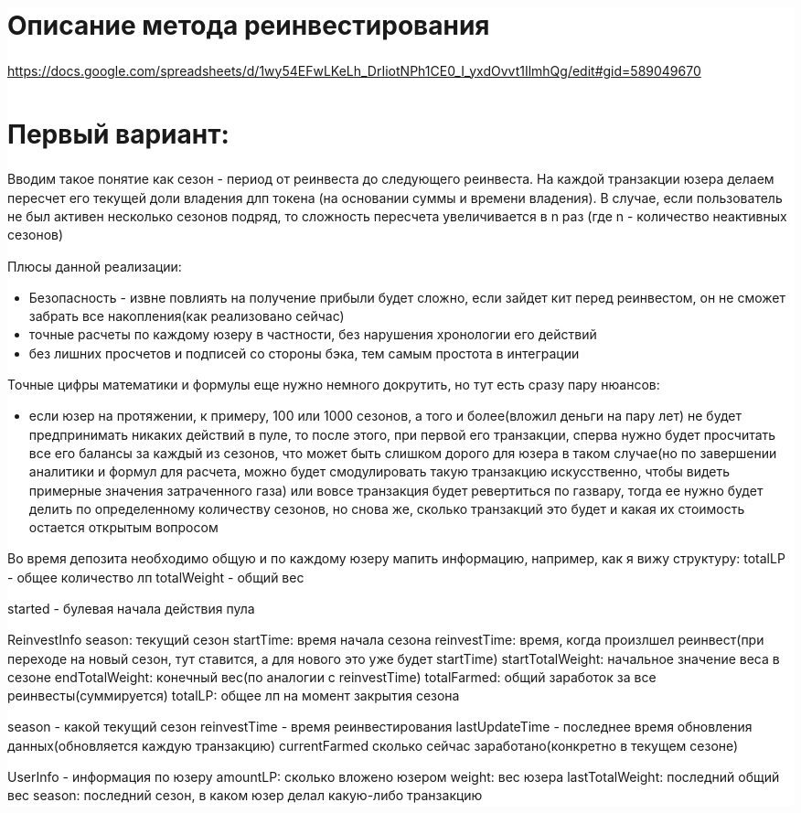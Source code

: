 # Описание метода реинвестирования

https://docs.google.com/spreadsheets/d/1wy54EFwLKeLh_DrIiotNPh1CE0_I_yxdOvvt1IlmhQg/edit#gid=589049670

# Первый вариант:

Вводим такое понятие как сезон - период от реинвеста до следующего реинвеста.
На каждой транзакции юзера делаем пересчет его текущей доли владения длп токена (на основании суммы и времени владения). В случае, если пользователь не был активен несколько сезонов подряд, то сложность пересчета увеличивается в n раз (где n - количество неактивных сезонов)

Плюсы данной реализации:

- Безопасность - извне повлиять на получение прибыли будет сложно, если зайдет кит перед реинвестом, он не сможет забрать все накопления(как реализовано сейчас)
- точные расчеты по каждому юзеру в частности, без нарушения хронологии его действий
- без лишних просчетов и подписей со стороны бэка, тем самым простота в интеграции

Точные цифры математики и формулы еще нужно немного докрутить, но тут есть сразу пару нюансов:

- если юзер на протяжении, к примеру, 100 или 1000 сезонов, а того и более(вложил деньги на пару лет) не будет предпринимать никаких действий в пуле, то после этого, при первой его транзакции, сперва нужно будет просчитать все его балансы за каждый из сезонов, что может быть слишком дорого для юзера в таком случае(но по завершении аналитики и формул для расчета, можно будет смодулировать такую транзакцию искусственно, чтобы видеть примерные значения затраченного газа) или вовсе транзакция будет ревертиться по газвару, тогда ее нужно будет делить по определенному количеству сезонов, но снова же, сколько транзакций это будет и какая их стоимость остается открытым вопросом

Во время депозита необходимо общую и по каждому юзеру мапить информацию, например, как я вижу структуру:
totalLP - общее количество лп
totalWeight - общий вес

started - булевая начала действия пула

ReinvestInfo
season: текущий сезон
startTime: время начала сезона
reinvestTime: время, когда произлшел реинвест(при переходе на новый сезон, тут ставится, а для нового это уже будет startTime)
startTotalWeight: начальное значение веса в сезоне
endTotalWeight: конечный вес(по аналогии с reinvestTime)
totalFarmed: общий заработок за все реинвесты(суммируется)
totalLP: общее лп на момент закрытия сезона

season - какой текущий сезон
reinvestTime - время реинвестирования
lastUpdateTime - последнее время обновления данных(обновляется каждую транзакцию)
currentFarmed сколько сейчас заработано(конкретно в текущем сезоне)

UserInfo - информация по юзеру
amountLP: сколько вложено юзером
weight: вес юзера
lastTotalWeight: последний общий вес
season: последний сезон, в каком юзер делал какую-либо транзакцию
